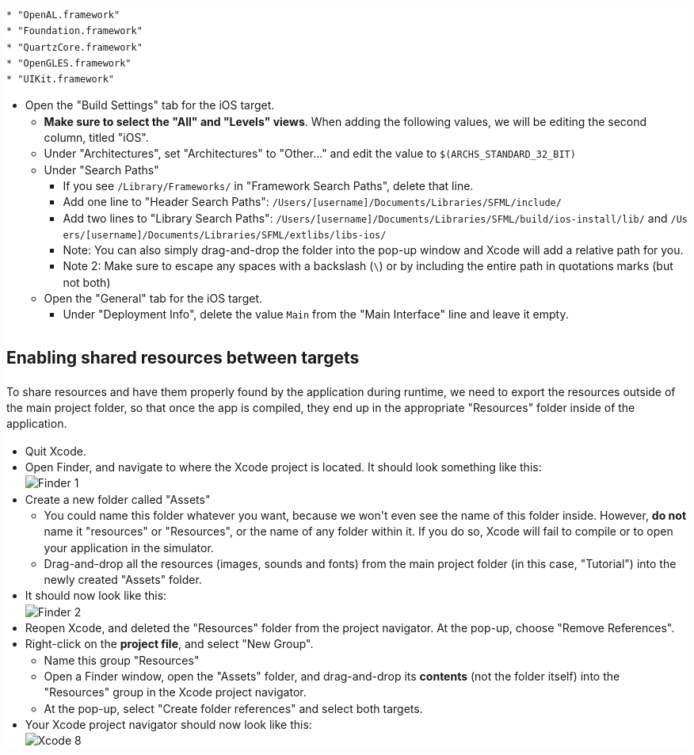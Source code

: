     * "OpenAL.framework"
    * "Foundation.framework"
    * "QuartzCore.framework"
    * "OpenGLES.framework"
    * "UIKit.framework"
* Open the "Build Settings" tab for the iOS target.
  * **Make sure to select the "All" and "Levels" views**. When adding the following values, we will be editing the second column, titled "iOS".
  * Under "Architectures", set "Architectures" to "Other..." and edit the value to `$(ARCHS_STANDARD_32_BIT)`
  * Under "Search Paths"
    * If you see `/Library/Frameworks/` in "Framework Search Paths", delete that line.
    * Add one line to "Header Search Paths": `/Users/[username]/Documents/Libraries/SFML/include/`
    * Add two lines to "Library Search Paths": `/Users/[username]/Documents/Libraries/SFML/build/ios-install/lib/` and `/Users/[username]/Documents/Libraries/SFML/extlibs/libs-ios/`
    * Note: You can also simply drag-and-drop the folder into the pop-up window and Xcode will add a relative path for you.
    * Note 2: Make sure to escape any spaces with a backslash (`\`) or by including the entire path in quotations marks (but not both)
  * Open the "General" tab for the iOS target.
    * Under "Deployment Info", delete the value `Main` from the "Main Interface" line and leave it empty.

## Enabling shared resources between targets
To share resources and have them properly found by the application during runtime, we need to export the resources outside of the main project folder, so that once the app is compiled, they end up in the appropriate "Resources" folder inside of the application.
* Quit Xcode.
* Open Finder, and navigate to where the Xcode project is located. It should look something like this:  
![Finder 1](http://i.imgur.com/xKXYJk6.png)
* Create a new folder called "Assets"
  * You could name this folder whatever you want, because we won't even see the name of this folder inside. However, **do not** name it "resources" or "Resources", or the name of any folder within it. If you do so, Xcode will fail to compile or to open your application in the simulator.
  * Drag-and-drop all the resources (images, sounds and fonts) from the main project folder (in this case, "Tutorial") into the newly created "Assets" folder.
* It should now look like this:  
![Finder 2](http://i.imgur.com/ofvH5sm.png)
* Reopen Xcode, and deleted the "Resources" folder from the project navigator. At the pop-up, choose "Remove References".
* Right-click on the **project file**, and select "New Group".
  * Name this group "Resources"
  * Open a Finder window, open the "Assets" folder, and drag-and-drop its **contents** (not the folder itself) into the "Resources" group in the Xcode project navigator.
  * At the pop-up, select "Create folder references" and select both targets.
* Your Xcode project navigator should now look like this:  
![Xcode 8](http://i.imgur.com/mpE1DqQ.png)
